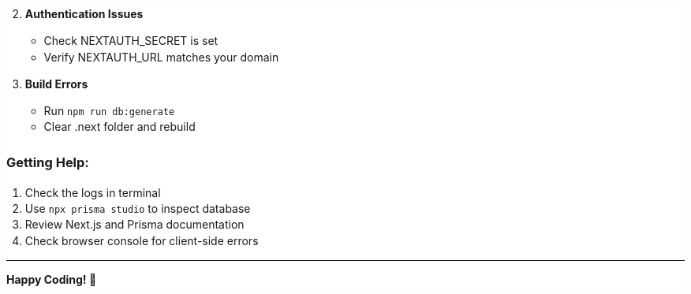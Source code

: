 2. **Authentication Issues**
   - Check NEXTAUTH_SECRET is set
   - Verify NEXTAUTH_URL matches your domain

3. **Build Errors**
   - Run `npm run db:generate`
   - Clear .next folder and rebuild

### Getting Help:

1. Check the logs in terminal
2. Use `npx prisma studio` to inspect database
3. Review Next.js and Prisma documentation
4. Check browser console for client-side errors

---

**Happy Coding! 🎉**